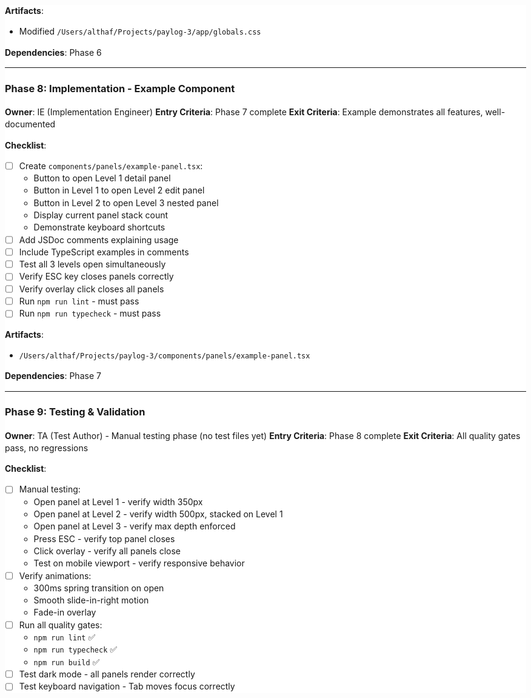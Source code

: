 **Artifacts**:
- Modified `/Users/althaf/Projects/paylog-3/app/globals.css`

**Dependencies**: Phase 6

---

### Phase 8: Implementation - Example Component
**Owner**: IE (Implementation Engineer)
**Entry Criteria**: Phase 7 complete
**Exit Criteria**: Example demonstrates all features, well-documented

**Checklist**:
- [ ] Create `components/panels/example-panel.tsx`:
  - Button to open Level 1 detail panel
  - Button in Level 1 to open Level 2 edit panel
  - Button in Level 2 to open Level 3 nested panel
  - Display current panel stack count
  - Demonstrate keyboard shortcuts
- [ ] Add JSDoc comments explaining usage
- [ ] Include TypeScript examples in comments
- [ ] Test all 3 levels open simultaneously
- [ ] Verify ESC key closes panels correctly
- [ ] Verify overlay click closes all panels
- [ ] Run `npm run lint` - must pass
- [ ] Run `npm run typecheck` - must pass

**Artifacts**:
- `/Users/althaf/Projects/paylog-3/components/panels/example-panel.tsx`

**Dependencies**: Phase 7

---

### Phase 9: Testing & Validation
**Owner**: TA (Test Author) - Manual testing phase (no test files yet)
**Entry Criteria**: Phase 8 complete
**Exit Criteria**: All quality gates pass, no regressions

**Checklist**:
- [ ] Manual testing:
  - Open panel at Level 1 - verify width 350px
  - Open panel at Level 2 - verify width 500px, stacked on Level 1
  - Open panel at Level 3 - verify max depth enforced
  - Press ESC - verify top panel closes
  - Click overlay - verify all panels close
  - Test on mobile viewport - verify responsive behavior
- [ ] Verify animations:
  - 300ms spring transition on open
  - Smooth slide-in-right motion
  - Fade-in overlay
- [ ] Run all quality gates:
  - `npm run lint` ✅
  - `npm run typecheck` ✅
  - `npm run build` ✅
- [ ] Test dark mode - all panels render correctly
- [ ] Test keyboard navigation - Tab moves focus correctly

